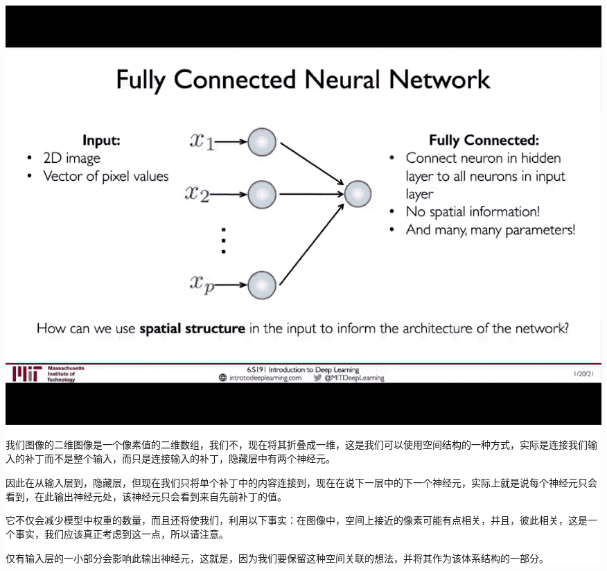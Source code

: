 ![](img/c15a6eec996fb54875406f89927682fb_45.png)

我们图像的二维图像是一个像素值的二维数组，我们不，现在将其折叠成一维，这是我们可以使用空间结构的一种方式，实际是连接我们输入的补丁而不是整个输入，而只是连接输入的补丁，隐藏层中有两个神经元。

因此在从输入层到，隐藏层，但现在我们只将单个补丁中的内容连接到，现在在说下一层中的下一个神经元，实际上就是说每个神经元只会看到，在此输出神经元处，该神经元只会看到来自先前补丁的值。

它不仅会减少模型中权重的数量，而且还将使我们，利用以下事实：在图像中，空间上接近的像素可能有点相关，并且，彼此相关，这是一个事实，我们应该真正考虑到这一点，所以请注意。

仅有输入层的一小部分会影响此输出神经元，这就是，因为我们要保留这种空间关联的想法，并将其作为该体系结构的一部分。


